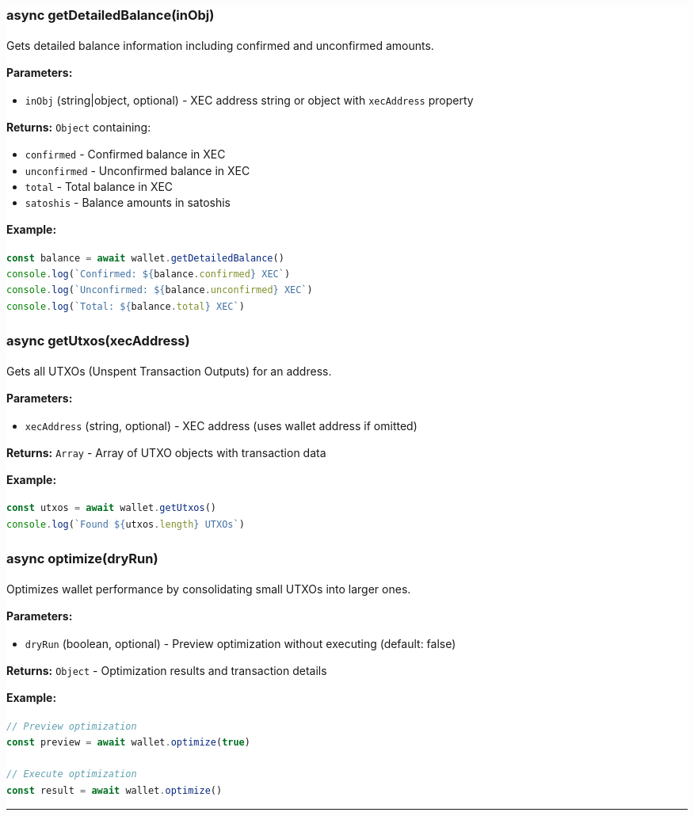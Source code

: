 ### async getDetailedBalance(inObj)

Gets detailed balance information including confirmed and unconfirmed amounts.

**Parameters:**
- `inObj` (string|object, optional) - XEC address string or object with `xecAddress` property

**Returns:** `Object` containing:
- `confirmed` - Confirmed balance in XEC
- `unconfirmed` - Unconfirmed balance in XEC
- `total` - Total balance in XEC
- `satoshis` - Balance amounts in satoshis

**Example:**

```javascript
const balance = await wallet.getDetailedBalance()
console.log(`Confirmed: ${balance.confirmed} XEC`)
console.log(`Unconfirmed: ${balance.unconfirmed} XEC`)
console.log(`Total: ${balance.total} XEC`)
```

### async getUtxos(xecAddress)

Gets all UTXOs (Unspent Transaction Outputs) for an address.

**Parameters:**
- `xecAddress` (string, optional) - XEC address (uses wallet address if omitted)

**Returns:** `Array` - Array of UTXO objects with transaction data

**Example:**

```javascript
const utxos = await wallet.getUtxos()
console.log(`Found ${utxos.length} UTXOs`)
```

### async optimize(dryRun)

Optimizes wallet performance by consolidating small UTXOs into larger ones.

**Parameters:**
- `dryRun` (boolean, optional) - Preview optimization without executing (default: false)

**Returns:** `Object` - Optimization results and transaction details

**Example:**

```javascript
// Preview optimization
const preview = await wallet.optimize(true)

// Execute optimization
const result = await wallet.optimize()
```

---
